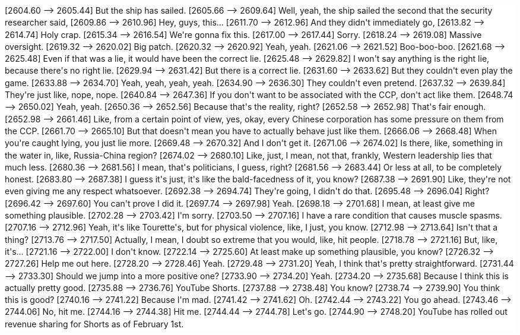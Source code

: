 [2604.60 --> 2605.44]  But the ship has sailed.
[2605.66 --> 2609.64]  Well, yeah, the ship sailed the second that the security researcher said,
[2609.86 --> 2610.96]  Hey, guys, this...
[2611.70 --> 2612.96]  And they didn't immediately go,
[2613.82 --> 2614.74]  Holy crap.
[2615.34 --> 2616.54]  We're gonna fix this.
[2617.00 --> 2617.44]  Sorry.
[2618.24 --> 2619.08]  Massive oversight.
[2619.32 --> 2620.02]  Big patch.
[2620.32 --> 2620.92]  Yeah, yeah.
[2621.06 --> 2621.52]  Boo-boo-boo.
[2621.68 --> 2625.48]  Even if that was a lie, it would have been the correct lie.
[2625.48 --> 2629.82]  I won't say anything is the right lie, because there's no right lie.
[2629.94 --> 2631.42]  But there is a correct lie.
[2631.60 --> 2633.62]  But they couldn't even play the game.
[2633.88 --> 2634.70]  Yeah, yeah, yeah, yeah.
[2634.90 --> 2636.30]  They couldn't even pretend.
[2637.32 --> 2639.84]  They're just like, nope, nope.
[2640.84 --> 2647.36]  If you don't want to be associated with the CCP, don't act like them.
[2648.74 --> 2650.02]  Yeah, yeah.
[2650.36 --> 2652.56]  Because that's the reality, right?
[2652.58 --> 2652.98]  That's fair enough.
[2652.98 --> 2661.46]  Like, from a certain point of view, yes, okay, every Chinese corporation has some pressure on them from the CCP.
[2661.70 --> 2665.10]  But that doesn't mean you have to actually behave just like them.
[2666.06 --> 2668.48]  When you're caught lying, you just lie more.
[2669.48 --> 2670.32]  And I don't get it.
[2671.06 --> 2674.02]  Is there, like, something in the water in, like, Russia-China region?
[2674.02 --> 2680.10]  Like, just, I mean, not that, frankly, Western leadership lies that much less.
[2680.36 --> 2681.56]  I mean, that's politicians, I guess, right?
[2681.56 --> 2683.44]  Or less at all, to be completely honest.
[2683.80 --> 2687.38]  I guess it's just, it's like the bald-facedness of it, you know?
[2687.38 --> 2691.90]  Like, they're not even giving me any respect whatsoever.
[2692.38 --> 2694.74]  They're going, I didn't do that.
[2695.48 --> 2696.04]  Right?
[2696.42 --> 2697.60]  You can't prove I did it.
[2697.74 --> 2697.98]  Yeah.
[2698.18 --> 2701.68]  I mean, at least give me something plausible.
[2702.28 --> 2703.42]  I'm sorry.
[2703.50 --> 2707.16]  I have a rare condition that causes muscle spasms.
[2707.16 --> 2712.96]  Yeah, it's like Tourette's, but for physical violence, like, I just, you know.
[2712.98 --> 2713.64]  Isn't that a thing?
[2713.76 --> 2717.50]  Actually, I mean, I doubt so extreme that you would, like, hit people.
[2718.78 --> 2721.16]  But, like, it's...
[2721.16 --> 2722.00]  I don't know.
[2722.14 --> 2725.60]  At least make up something plausible, you know?
[2726.32 --> 2727.26]  Help me out here.
[2728.20 --> 2728.46]  Yeah.
[2729.48 --> 2731.20]  Yeah, I think that's pretty straightforward.
[2731.44 --> 2733.30]  Should we jump into a more positive one?
[2733.90 --> 2734.20]  Yeah.
[2734.20 --> 2735.68]  Because I think this is actually pretty good.
[2735.88 --> 2736.76]  YouTube Shorts.
[2737.88 --> 2738.48]  You know?
[2738.74 --> 2739.90]  You think this is good?
[2740.16 --> 2741.22]  Because I'm mad.
[2741.42 --> 2741.62]  Oh.
[2742.44 --> 2743.22]  You go ahead.
[2743.46 --> 2744.06]  No, hit me.
[2744.16 --> 2744.38]  Hit me.
[2744.44 --> 2744.78]  Let's go.
[2744.90 --> 2748.20]  YouTube has rolled out revenue sharing for Shorts as of February 1st.